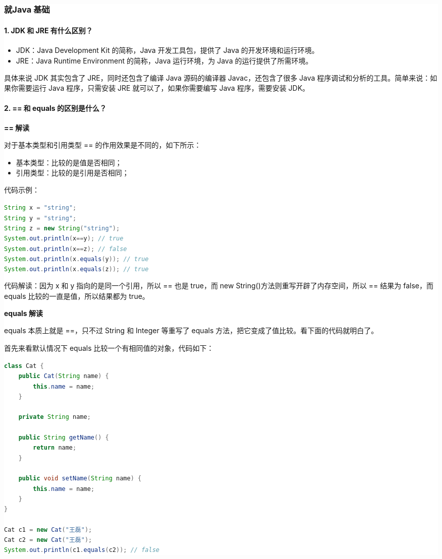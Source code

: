 ### 就Java 基础

#### 1. JDK 和 JRE 有什么区别？

- JDK：Java Development Kit 的简称，Java 开发工具包，提供了 Java 的开发环境和运行环境。
- JRE：Java Runtime Environment 的简称，Java 运行环境，为 Java 的运行提供了所需环境。

具体来说 JDK 其实包含了 JRE，同时还包含了编译 Java 源码的编译器 Javac，还包含了很多 Java 程序调试和分析的工具。简单来说：如果你需要运行 Java 程序，只需安装 JRE 就可以了，如果你需要编写 Java 程序，需要安装 JDK。

#### 2. == 和 equals 的区别是什么？

**== 解读**

对于基本类型和引用类型 == 的作用效果是不同的，如下所示：

- 基本类型：比较的是值是否相同；
- 引用类型：比较的是引用是否相同；

代码示例：

```java
String x = "string";
String y = "string";
String z = new String("string");
System.out.println(x==y); // true
System.out.println(x==z); // false
System.out.println(x.equals(y)); // true
System.out.println(x.equals(z)); // true
```

代码解读：因为 x 和 y 指向的是同一个引用，所以 == 也是 true，而 new String()方法则重写开辟了内存空间，所以 == 结果为 false，而 equals 比较的一直是值，所以结果都为 true。

**equals 解读**

equals 本质上就是 ==，只不过 String 和 Integer 等重写了 equals 方法，把它变成了值比较。看下面的代码就明白了。

首先来看默认情况下 equals 比较一个有相同值的对象，代码如下：

```java
class Cat {
    public Cat(String name) {
        this.name = name;
    }

    private String name;

    public String getName() {
        return name;
    }

    public void setName(String name) {
        this.name = name;
    }
}

Cat c1 = new Cat("王磊");
Cat c2 = new Cat("王磊");
System.out.println(c1.equals(c2)); // false
```
